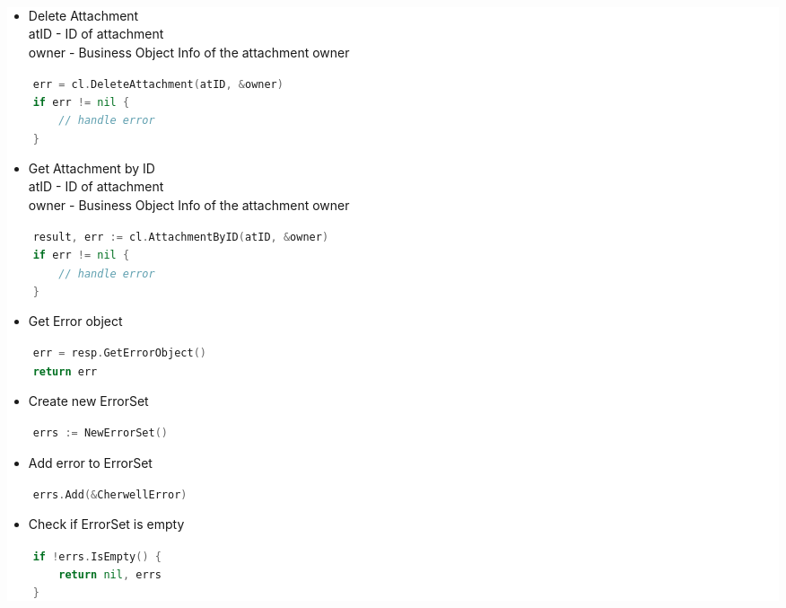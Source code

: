 - Delete Attachment  
atID - ID of attachment  
owner - Business Object Info of the attachment owner  
```go
    err = cl.DeleteAttachment(atID, &owner)
    if err != nil {
        // handle error
    }
```

- Get Attachment by ID  
atID - ID of attachment  
owner - Business Object Info of the attachment owner  
```go
    result, err := cl.AttachmentByID(atID, &owner)
    if err != nil {
        // handle error
    }
```

- Get Error object    
```go
    err = resp.GetErrorObject()
    return err
```

- Create new ErrorSet 
```go
    errs := NewErrorSet()
```

- Add error to ErrorSet    
```go
    errs.Add(&CherwellError)
```

- Check if ErrorSet is empty    
```go
    if !errs.IsEmpty() {
		return nil, errs
    }
```
